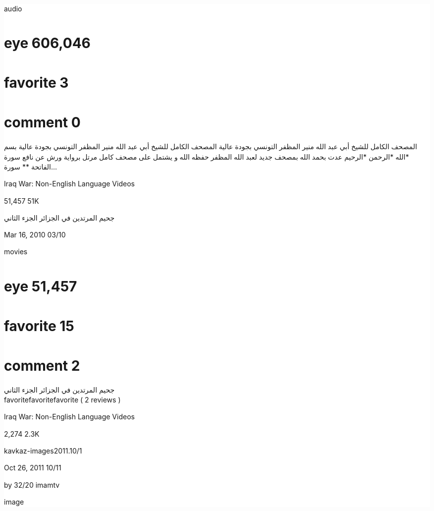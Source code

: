 <span class="iconochive-audio" aria-hidden="true"></span><span class="sr-only">audio</span>

<span class="iconochive-eye" aria-hidden="true"></span><span class="sr-only">eye</span> 606,046
===============================================================================================

<span class="iconochive-favorite" aria-hidden="true"></span><span class="sr-only">favorite</span> 3
===================================================================================================

<span class="iconochive-comment" aria-hidden="true"></span><span class="sr-only">comment</span> 0
=================================================================================================

المصحف الكامل للشيخ أبي عبد الله منير المظفر التونسي بجودة عالية المصحف الكامل للشيخ أبي عبد الله منير المظفر التونسي بجودة عالية بسم \*الله \*الرحمن \*الرحيم عدت بحمد الله بمصحف جديد لعبد الله المظفر حفظه الله و يشتمل على مصحف كامل مرتل برواية ورش عن نافع سورة الفاتحة \*\* سورة...  

<a href="/details/iraq_middleeast" class="stealth"></a>

Iraq War: Non-English Language Videos

51,457 51K

[](/details/jaheen___almortdeen_2 "جحيم المرتدين في الجزائر الجزء الثاني")

جحيم المرتدين في الجزائر الجزء الثاني

Mar 16, 2010 03/10

<span class="iconochive-movies" aria-hidden="true"></span><span class="sr-only">movies</span>

<span class="iconochive-eye" aria-hidden="true"></span><span class="sr-only">eye</span> 51,457
==============================================================================================

<span class="iconochive-favorite" aria-hidden="true"></span><span class="sr-only">favorite</span> 15
====================================================================================================

<span class="iconochive-comment" aria-hidden="true"></span><span class="sr-only">comment</span> 2
=================================================================================================

جحيم المرتدين في الجزائر الجزء الثاني  
<span alt="2.50 out of 5 stars" title="2.50 out of 5 stars"><span class="iconochive-favorite" aria-hidden="true"></span><span class="sr-only">favorite</span><span class="iconochive-favorite" aria-hidden="true"></span><span class="sr-only">favorite</span><span class="iconochive-favorite" aria-hidden="true"></span><span class="sr-only">favorite</span></span> ( 2 reviews )  

<a href="/details/iraq_middleeast" class="stealth"></a>

Iraq War: Non-English Language Videos

2,274 2.3K

[](/details/kavkaz-images2011.101 "kavkaz-images2011.10/1")

kavkaz-images2011.10/1

Oct 26, 2011 10/11

<span class="hidden-lists">by</span> <span class="byv" title="32/20 imamtv">32/20 imamtv</span>

<span class="iconochive-image" aria-hidden="true"></span><span class="sr-only">image</span>
